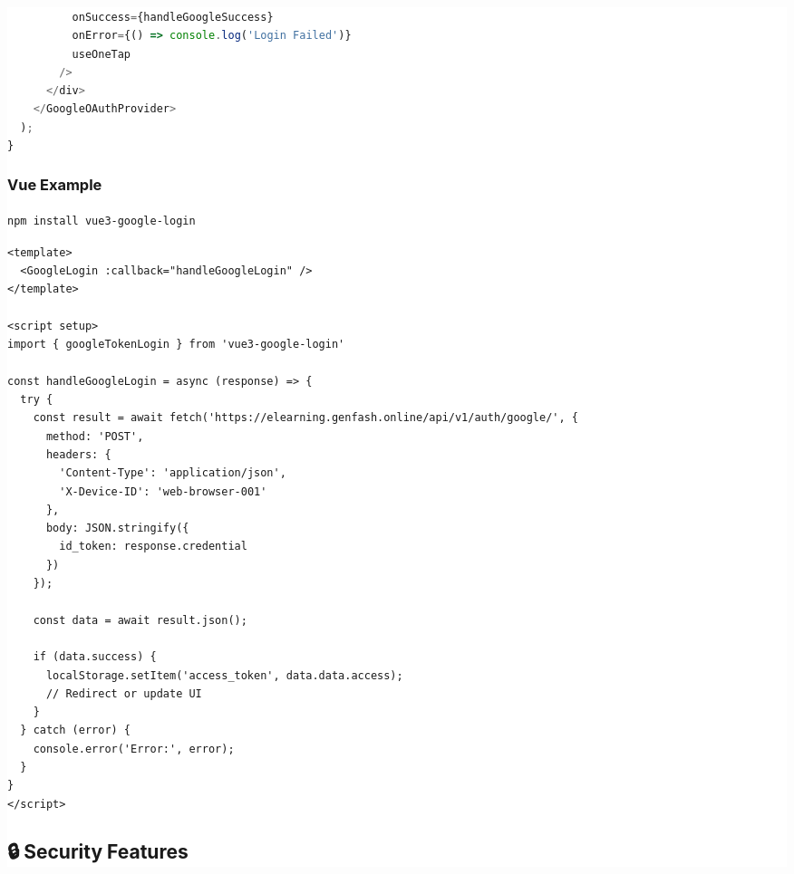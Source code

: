 ```javascript
          onSuccess={handleGoogleSuccess}
          onError={() => console.log('Login Failed')}
          useOneTap
        />
      </div>
    </GoogleOAuthProvider>
  );
}
```

### Vue Example

```bash
npm install vue3-google-login
```

```vue
<template>
  <GoogleLogin :callback="handleGoogleLogin" />
</template>

<script setup>
import { googleTokenLogin } from 'vue3-google-login'

const handleGoogleLogin = async (response) => {
  try {
    const result = await fetch('https://elearning.genfash.online/api/v1/auth/google/', {
      method: 'POST',
      headers: {
        'Content-Type': 'application/json',
        'X-Device-ID': 'web-browser-001'
      },
      body: JSON.stringify({
        id_token: response.credential
      })
    });

    const data = await result.json();
    
    if (data.success) {
      localStorage.setItem('access_token', data.data.access);
      // Redirect or update UI
    }
  } catch (error) {
    console.error('Error:', error);
  }
}
</script>
```

## 🔒 Security Features
